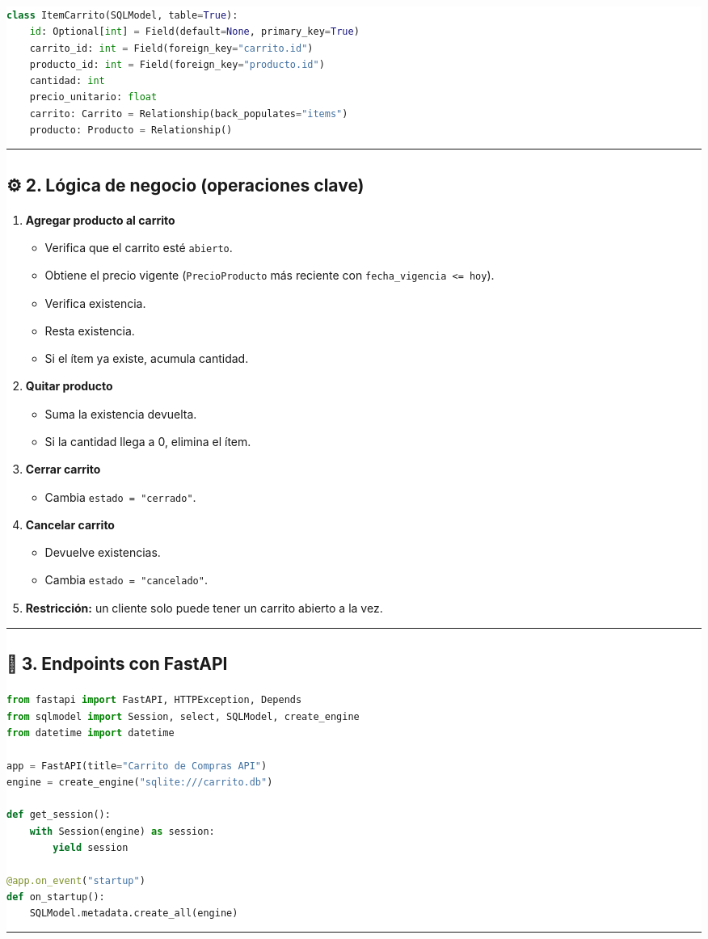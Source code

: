 ```python
class ItemCarrito(SQLModel, table=True):
    id: Optional[int] = Field(default=None, primary_key=True)
    carrito_id: int = Field(foreign_key="carrito.id")
    producto_id: int = Field(foreign_key="producto.id")
    cantidad: int
    precio_unitario: float
    carrito: Carrito = Relationship(back_populates="items")
    producto: Producto = Relationship()
```

---

## ⚙️ 2. Lógica de negocio (operaciones clave)

1.  **Agregar producto al carrito**
    
    -   Verifica que el carrito esté `abierto`.
        
    -   Obtiene el precio vigente (`PrecioProducto` más reciente con `fecha_vigencia <= hoy`).
        
    -   Verifica existencia.
        
    -   Resta existencia.
        
    -   Si el ítem ya existe, acumula cantidad.
        
2.  **Quitar producto**
    
    -   Suma la existencia devuelta.
        
    -   Si la cantidad llega a 0, elimina el ítem.
        
3.  **Cerrar carrito**
    
    -   Cambia `estado = "cerrado"`.
        
4.  **Cancelar carrito**
    
    -   Devuelve existencias.
        
    -   Cambia `estado = "cancelado"`.
        
5.  **Restricción:** un cliente solo puede tener un carrito abierto a la vez.
    

---

## 🚀 3. Endpoints con FastAPI

```python
from fastapi import FastAPI, HTTPException, Depends
from sqlmodel import Session, select, SQLModel, create_engine
from datetime import datetime

app = FastAPI(title="Carrito de Compras API")
engine = create_engine("sqlite:///carrito.db")

def get_session():
    with Session(engine) as session:
        yield session

@app.on_event("startup")
def on_startup():
    SQLModel.metadata.create_all(engine)
```

---